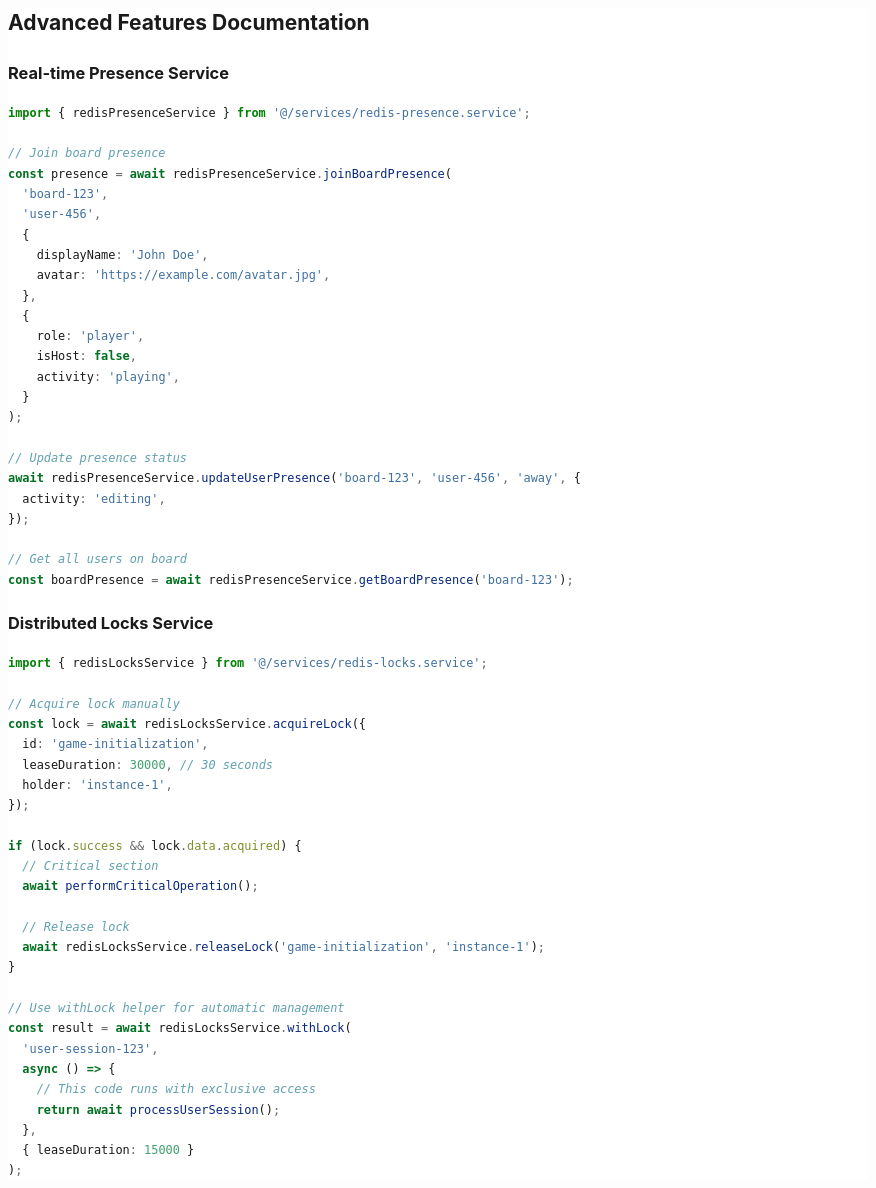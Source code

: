 ## Advanced Features Documentation

### Real-time Presence Service

```typescript
import { redisPresenceService } from '@/services/redis-presence.service';

// Join board presence
const presence = await redisPresenceService.joinBoardPresence(
  'board-123',
  'user-456',
  {
    displayName: 'John Doe',
    avatar: 'https://example.com/avatar.jpg',
  },
  {
    role: 'player',
    isHost: false,
    activity: 'playing',
  }
);

// Update presence status
await redisPresenceService.updateUserPresence('board-123', 'user-456', 'away', {
  activity: 'editing',
});

// Get all users on board
const boardPresence = await redisPresenceService.getBoardPresence('board-123');
```

### Distributed Locks Service

```typescript
import { redisLocksService } from '@/services/redis-locks.service';

// Acquire lock manually
const lock = await redisLocksService.acquireLock({
  id: 'game-initialization',
  leaseDuration: 30000, // 30 seconds
  holder: 'instance-1',
});

if (lock.success && lock.data.acquired) {
  // Critical section
  await performCriticalOperation();

  // Release lock
  await redisLocksService.releaseLock('game-initialization', 'instance-1');
}

// Use withLock helper for automatic management
const result = await redisLocksService.withLock(
  'user-session-123',
  async () => {
    // This code runs with exclusive access
    return await processUserSession();
  },
  { leaseDuration: 15000 }
);
```
